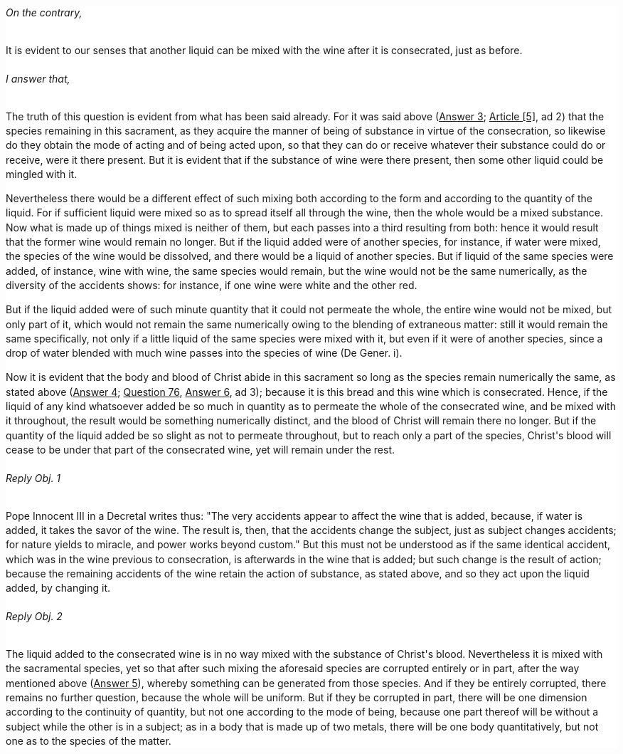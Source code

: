 ###### On the contrary,
It is evident to our senses that another liquid can be mixed with the wine after it is consecrated, just as before.  

###### I answer that,
The truth of this question is evident from what has been said already. For it was said above ([Answer 3](#3.%20Whether%20the%20species%20remaining%20in%20this%20sacrament%20can%20change%20external%20objects?%20); [Article \[5\]](TP077.html#TPQ77A3A5THEP1), ad 2) that the species remaining in this sacrament, as they acquire the manner of being of substance in virtue of the consecration, so likewise do they obtain the mode of acting and of being acted upon, so that they can do or receive whatever their substance could do or receive, were it there present. But it is evident that if the substance of wine were there present, then some other liquid could be mingled with it.  

Nevertheless there would be a different effect of such mixing both according to the form and according to the quantity of the liquid. For if sufficient liquid were mixed so as to spread itself all through the wine, then the whole would be a mixed substance. Now what is made up of things mixed is neither of them, but each passes into a third resulting from both: hence it would result that the former wine would remain no longer. But if the liquid added were of another species, for instance, if water were mixed, the species of the wine would be dissolved, and there would be a liquid of another species. But if liquid of the same species were added, of instance, wine with wine, the same species would remain, but the wine would not be the same numerically, as the diversity of the accidents shows: for instance, if one wine were white and the other red.  

But if the liquid added were of such minute quantity that it could not permeate the whole, the entire wine would not be mixed, but only part of it, which would not remain the same numerically owing to the blending of extraneous matter: still it would remain the same specifically, not only if a little liquid of the same species were mixed with it, but even if it were of another species, since a drop of water blended with much wine passes into the species of wine (De Gener. i).  

Now it is evident that the body and blood of Christ abide in this sacrament so long as the species remain numerically the same, as stated above ([Answer 4](#4.%20Whether%20the%20sacramental%20species%20can%20be%20corrupted?%20); [Question 76](76.%20Way%20in%20Which%20Christ%20Is%20in%20This%20Sacrament.md), [Answer 6](76.%20Way%20in%20Which%20Christ%20Is%20in%20This%20Sacrament.md#6.%20Whether%20Christ's%20body%20is%20in%20this%20sacrament%20movably?%20), ad 3); because it is this bread and this wine which is consecrated. Hence, if the liquid of any kind whatsoever added be so much in quantity as to permeate the whole of the consecrated wine, and be mixed with it throughout, the result would be something numerically distinct, and the blood of Christ will remain there no longer. But if the quantity of the liquid added be so slight as not to permeate throughout, but to reach only a part of the species, Christ's blood will cease to be under that part of the consecrated wine, yet will remain under the rest.  

###### Reply Obj. 1
Pope Innocent III in a Decretal writes thus: "The very accidents appear to affect the wine that is added, because, if water is added, it takes the savor of the wine. The result is, then, that the accidents change the subject, just as subject changes accidents; for nature yields to miracle, and power works beyond custom." But this must not be understood as if the same identical accident, which was in the wine previous to consecration, is afterwards in the wine that is added; but such change is the result of action; because the remaining accidents of the wine retain the action of substance, as stated above, and so they act upon the liquid added, by changing it.  

###### Reply Obj. 2
The liquid added to the consecrated wine is in no way mixed with the substance of Christ's blood. Nevertheless it is mixed with the sacramental species, yet so that after such mixing the aforesaid species are corrupted entirely or in part, after the way mentioned above ([Answer 5](#5.%20Whether%20anything%20can%20be%20generated%20from%20the%20sacramental%20species?%20)), whereby something can be generated from those species. And if they be entirely corrupted, there remains no further question, because the whole will be uniform. But if they be corrupted in part, there will be one dimension according to the continuity of quantity, but not one according to the mode of being, because one part thereof will be without a subject while the other is in a subject; as in a body that is made up of two metals, there will be one body quantitatively, but not one as to the species of the matter.  
